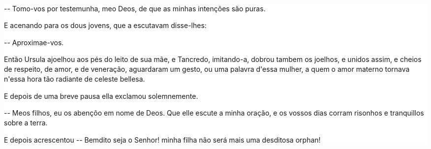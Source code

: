 -- Tomo-vos por testemunha, meo Deos, de que as minhas intenções são puras.

E acenando para os dous jovens, que a escutavam disse-lhes:

-- Aproximae-vos.

Então Ursula ajoelhou aos pés do leito de sua mãe, e Tancredo, imitando-a, dobrou tambem os joelhos, e unidos assim, e cheios de respeito, de amor, e de veneração, aguardaram um gesto, ou uma palavra d'essa mulher, a quem o amor materno tornava n'essa hora tão radiante de celeste bellesa.

E depois de uma breve pausa ella exclamou solemnemente.

-- Meos filhos, eu os abençõo em nome de Deos. Que elle escute a minha oração, e os vossos dias corram risonhos e tranquillos sobre a terra.

E depois acrescentou -- Bemdito seja o Senhor! minha filha não será mais uma desditosa orphan!
